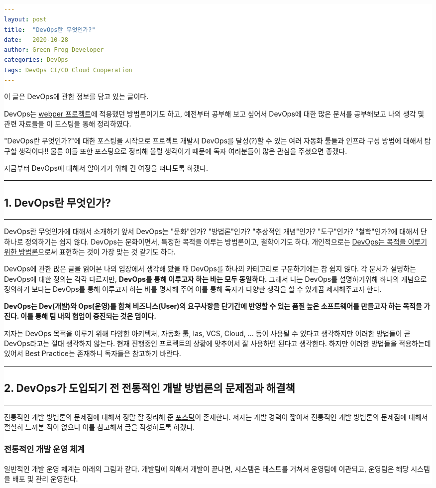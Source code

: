 ```yaml
---
layout: post
title:  "DevOps란 무엇인가?"
date:   2020-10-28
author: Green Frog Developer
categories: DevOps
tags: DevOps CI/CD Cloud Cooperation
---
```


이 글은 DevOps에 관한 정보를 담고 있는 글이다.

DevOps는 [webper 프로젝트](https://github.com/JNU-econovation/webper)에 적용했던 방법론이기도 하고, 예전부터 공부해 보고 싶어서 DevOps에 대한 많은 문서를 공부해보고 나의 생각 및 관련 자료들을 이 포스팅을 통해 정리하였다.

"DevOps란 무엇인가?"에 대한 포스팅을 시작으로 프로젝트 개발시 DevOps를 달성(?)할 수 있는 여러 자동화 툴들과 인프라 구성 방법에 대해서 탐구할 생각이다!! 물론 이들 또한 포스팅으로 정리해 올릴 생각이기 때문에 독자 여러분들이 많은 관심을 주셨으면 좋겠다.

지금부터 DevOps에 대해서 알아가기 위해 긴 여정을 떠나도록 하겠다.

---

## 1. DevOps란 무엇인가?

---

DevOps란 무엇인가에 대해서 소개하기 앞서 DevOps는 "문화"인가? "방법론"인가? "추상적인 개념"인가? "도구"인가? "철학"인가?에 대해서 단 하나로 정의하기는 쉽지 않다. DevOps는 문화이면서, 특정한 목적을 이루는 방법론이고, 철학이기도 하다. 개인적으로는 <u>DevOps는 목적을 이루기 위한 방법론</u>으로써 표현하는 것이 가장 맞는 것 같기도 하다.

DevOps에 관한 많은 글을 읽어본 나의 입장에서 생각해 봤을 때 DevOps를 하나의 카테고리로 구분하기에는 참 쉽지 않다. 각 문서가 설명하는 DevOps에 대한 정의는 각각 다르지만, **DevOps를 통해 이루고자 하는 바는 모두 동일하다.** 그래서 나는 DevOps를 설명하기위해 하나의 개념으로 정의하기 보다는 DevOps를 통해 이루고자 하는 바를 명시해 주어 이를 통해 독자가 다양한 생각을 할 수 있게끔 제시해주고자 한다.

**DevOps는 Dev(개발)와 Ops(운영)를 합쳐 비즈니스(User)의 요구사항을 단기간에 반영할 수 있는 품질 높은 소프트웨어를 만들고자 하는 목적을 가진다. 이를 통해 팀 내의 협업이 증진되는 것은 덤이다.**

저자는 DevOps 목적을 이루기 위해 다양한 아키텍처, 자동화 툴, Ias, VCS, Cloud, ... 등이 사용될 수 있다고 생각하지만 이러한 방법들이 곧 DevOps라고는 절대 생각하지 않는다. 현재 진행중인 프로젝트의 상황에 맞추어서 잘 사용하면 된다고 생각한다. 하지만 이러한 방법들을 적용하는데 있어서 Best Practice는 존재하니 독자들은 참고하기 바란다.

---

## 2. DevOps가 도입되기 전 전통적인 개발 방법론의 문제점과 해결책

---

전통적인 개발 방법론의 문제점에 대해서 정말 잘 정리해 준 [포스팅](https://happycloud-lee.tistory.com/45)이 존재한다. 저자는 개발 경력이 짧아서 전통적인 개발 방법론의 문제점에 대해서 절실히 느껴본 적이 없으니 이를 참고해서 글을 작성하도록 하겠다.

### 전통적인 개발 운영 체계

일반적인 개발 운영 체계는 아래의 그림과 같다. 개발팀에 의해서 개발이 끝나면, 시스템은 테스트를 거쳐서 운영팀에 이관되고, 운영팀은 해당 시스템을 배포 및 관리 운영한다.
